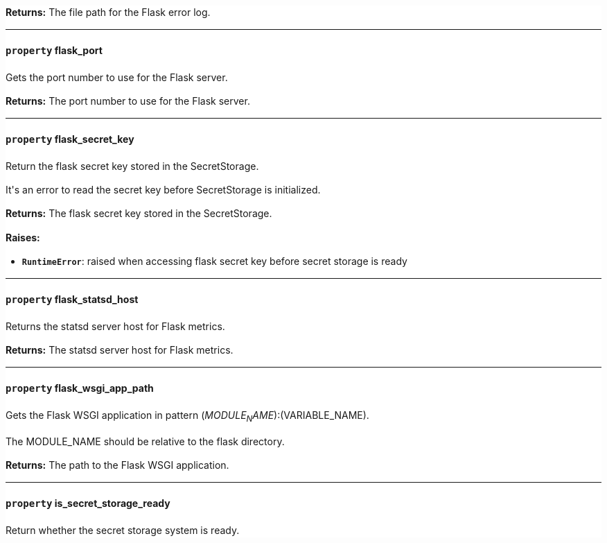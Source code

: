
**Returns:**
  The file path for the Flask error log. 

---

#### <kbd>property</kbd> flask_port

Gets the port number to use for the Flask server. 



**Returns:**
  The port number to use for the Flask server. 

---

#### <kbd>property</kbd> flask_secret_key

Return the flask secret key stored in the SecretStorage. 

It's an error to read the secret key before SecretStorage is initialized. 



**Returns:**
  The flask secret key stored in the SecretStorage. 



**Raises:**
 
 - <b>`RuntimeError`</b>:  raised when accessing flask secret key before secret storage is ready 

---

#### <kbd>property</kbd> flask_statsd_host

Returns the statsd server host for Flask metrics. 



**Returns:**
  The statsd server host for Flask metrics. 

---

#### <kbd>property</kbd> flask_wsgi_app_path

Gets the Flask WSGI application in pattern $(MODULE_NAME):$(VARIABLE_NAME). 

The MODULE_NAME should be relative to the flask directory. 



**Returns:**
  The path to the Flask WSGI application. 

---

#### <kbd>property</kbd> is_secret_storage_ready

Return whether the secret storage system is ready. 

